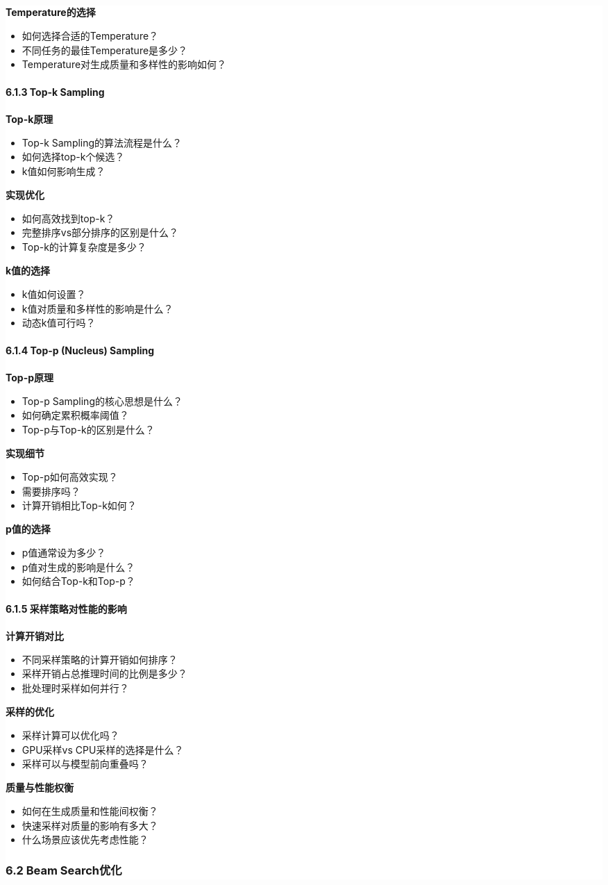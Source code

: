 **Temperature的选择**
- 如何选择合适的Temperature？
- 不同任务的最佳Temperature是多少？
- Temperature对生成质量和多样性的影响如何？

#### 6.1.3 Top-k Sampling
**Top-k原理**
- Top-k Sampling的算法流程是什么？
- 如何选择top-k个候选？
- k值如何影响生成？

**实现优化**
- 如何高效找到top-k？
- 完整排序vs部分排序的区别是什么？
- Top-k的计算复杂度是多少？

**k值的选择**
- k值如何设置？
- k值对质量和多样性的影响是什么？
- 动态k值可行吗？

#### 6.1.4 Top-p (Nucleus) Sampling
**Top-p原理**
- Top-p Sampling的核心思想是什么？
- 如何确定累积概率阈值？
- Top-p与Top-k的区别是什么？

**实现细节**
- Top-p如何高效实现？
- 需要排序吗？
- 计算开销相比Top-k如何？

**p值的选择**
- p值通常设为多少？
- p值对生成的影响是什么？
- 如何结合Top-k和Top-p？

#### 6.1.5 采样策略对性能的影响
**计算开销对比**
- 不同采样策略的计算开销如何排序？
- 采样开销占总推理时间的比例是多少？
- 批处理时采样如何并行？

**采样的优化**
- 采样计算可以优化吗？
- GPU采样vs CPU采样的选择是什么？
- 采样可以与模型前向重叠吗？

**质量与性能权衡**
- 如何在生成质量和性能间权衡？
- 快速采样对质量的影响有多大？
- 什么场景应该优先考虑性能？

### 6.2 Beam Search优化

